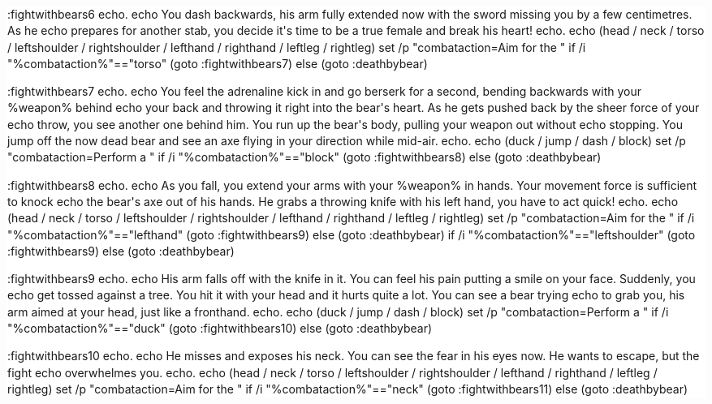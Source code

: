 :fightwithbears6
echo.
echo You dash backwards, his arm fully extended now with the sword missing you by a few centimetres. As he
echo prepares for another stab, you decide it's time to be a true female and break his heart!
echo.
echo (head / neck / torso / leftshoulder / rightshoulder / lefthand / righthand / leftleg / rightleg)
set /p "combataction=Aim for the "
if /i "%combataction%"=="torso" (goto :fightwithbears7) else (goto :deathbybear)

:fightwithbears7
echo.
echo You feel the adrenaline kick in and go berserk for a second, bending backwards with your %weapon% behind
echo your back and throwing it right into the bear's heart. As he gets pushed back by the sheer force of your
echo throw, you see another one behind him. You run up the bear's body, pulling your weapon out without
echo stopping. You jump off the now dead bear and see an axe flying in your direction while mid-air.
echo.
echo (duck / jump / dash / block)
set /p "combataction=Perform a "
if /i "%combataction%"=="block" (goto :fightwithbears8) else (goto :deathbybear)

:fightwithbears8
echo.
echo As you fall, you extend your arms with your %weapon% in hands. Your movement force is sufficient to knock
echo the bear's axe out of his hands. He grabs a throwing knife with his left hand, you have to act quick!
echo.
echo (head / neck / torso / leftshoulder / rightshoulder / lefthand / righthand / leftleg / rightleg)
set /p "combataction=Aim for the "
if /i "%combataction%"=="lefthand" (goto :fightwithbears9) else (goto :deathbybear)
if /i "%combataction%"=="leftshoulder" (goto :fightwithbears9) else (goto :deathbybear)

:fightwithbears9
echo.
echo His arm falls off with the knife in it. You can feel his pain putting a smile on your face. Suddenly, you
echo get tossed against a tree. You hit it with your head and it hurts quite a lot. You can see a bear trying
echo to grab you, his arm aimed at your head, just like a fronthand.
echo.
echo (duck / jump / dash / block)
set /p "combataction=Perform a "
if /i "%combataction%"=="duck" (goto :fightwithbears10) else (goto :deathbybear)

:fightwithbears10
echo.
echo He misses and exposes his neck. You can see the fear in his eyes now. He wants to escape, but the fight
echo overwhelmes you.
echo.
echo (head / neck / torso / leftshoulder / rightshoulder / lefthand / righthand / leftleg / rightleg)
set /p "combataction=Aim for the "
if /i "%combataction%"=="neck" (goto :fightwithbears11) else (goto :deathbybear)

